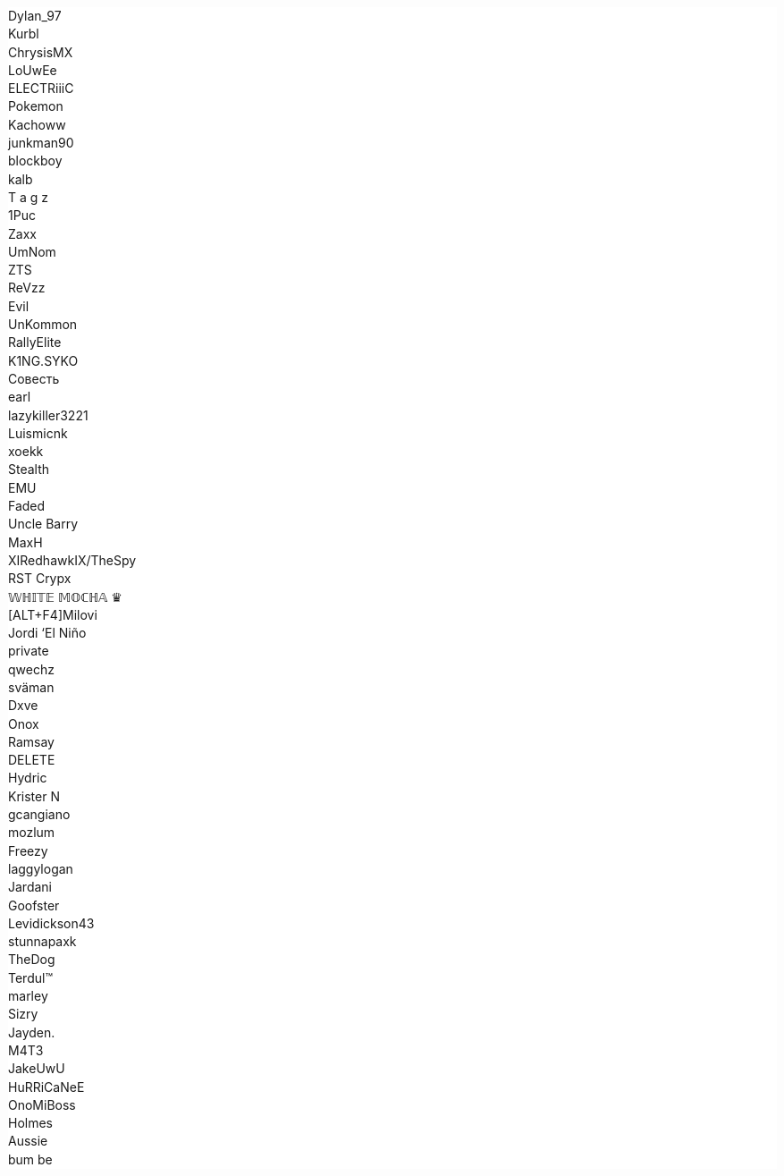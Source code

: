 Dylan_97  
Kurbl  
ChrysisMX  
LoUwEe  
ELECTRiiiC  
Pokemon  
Kachoww  
junkman90  
blockboy  
kalb  
T a g z  
1Puc  
Zaxx  
UmNom  
ZTS  
ReVzz  
Evil  
UnKommon  
RallyElite  
K1NG.SYKO  
Cовесть  
earl  
lazykiller3221  
Luismicnk  
xoekk  
Stealth  
EMU  
Faded  
Uncle Barry  
MaxH  
XIRedhawkIX/TheSpy  
RST Crypx  
𝕎ℍ𝕀𝕋𝔼 𝕄𝕆ℂℍ𝔸 ♛  
[ALT+F4]Milovi  
Jordi ‘El Niño  
private  
qwechz  
sväman  
Dxve  
Onox  
Ramsay  
DELETE  
Hydric  
Krister N  
gcangiano  
mozlum  
Freezy  
laggylogan  
Jardani  
Goofster  
Levidickson43  
stunnapaxk  
TheDog  
Terdul™  
marley  
Sizry  
Jayden.  
M4T3  
JakeUwU  
HuRRiCaNeE  
OnoMiBoss  
Holmes  
Aussie  
bum be  